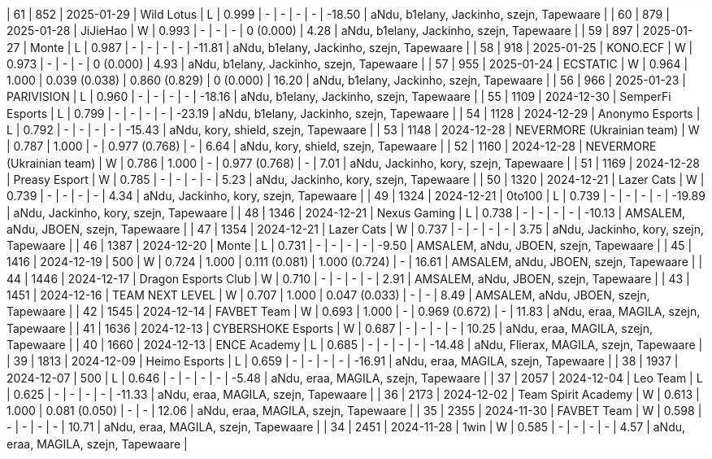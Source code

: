 |           61 |      852 | 2025-01-29 | Wild Lotus                 | L   | 0.999      | -            | -                | -                | -         |   -18.50 | aNdu, b1elany, Jackinho, szejn, Tapewaare |
|           60 |      879 | 2025-01-28 | JiJieHao                   | W   | 0.993      | -            | -                | -                | 0 (0.000) |     4.28 | aNdu, b1elany, Jackinho, szejn, Tapewaare |
|           59 |      897 | 2025-01-27 | Monte                      | L   | 0.987      | -            | -                | -                | -         |   -11.81 | aNdu, b1elany, Jackinho, szejn, Tapewaare |
|           58 |      918 | 2025-01-25 | KONO.ECF                   | W   | 0.973      | -            | -                | -                | 0 (0.000) |     4.93 | aNdu, b1elany, Jackinho, szejn, Tapewaare |
|           57 |      955 | 2025-01-24 | ECSTATIC                   | W   | 0.964      | 1.000        | 0.039 (0.038)    | 0.860 (0.829)    | 0 (0.000) |    16.20 | aNdu, b1elany, Jackinho, szejn, Tapewaare |
|           56 |      966 | 2025-01-23 | PARIVISION                 | L   | 0.960      | -            | -                | -                | -         |   -18.16 | aNdu, b1elany, Jackinho, szejn, Tapewaare |
|           55 |     1109 | 2024-12-30 | SemperFi Esports           | L   | 0.799      | -            | -                | -                | -         |   -23.19 | aNdu, b1elany, Jackinho, szejn, Tapewaare |
|           54 |     1128 | 2024-12-29 | Anonymo Esports            | L   | 0.792      | -            | -                | -                | -         |   -15.43 | aNdu, kory, shield, szejn, Tapewaare      |
|           53 |     1148 | 2024-12-28 | NEVERMORE (Ukrainian team) | W   | 0.787      | 1.000        | -                | 0.977 (0.768)    | -         |     6.64 | aNdu, kory, shield, szejn, Tapewaare      |
|           52 |     1160 | 2024-12-28 | NEVERMORE (Ukrainian team) | W   | 0.786      | 1.000        | -                | 0.977 (0.768)    | -         |     7.01 | aNdu, Jackinho, kory, szejn, Tapewaare    |
|           51 |     1169 | 2024-12-28 | Preasy Esport              | W   | 0.785      | -            | -                | -                | -         |     5.23 | aNdu, Jackinho, kory, szejn, Tapewaare    |
|           50 |     1320 | 2024-12-21 | Lazer Cats                 | W   | 0.739      | -            | -                | -                | -         |     4.34 | aNdu, Jackinho, kory, szejn, Tapewaare    |
|           49 |     1324 | 2024-12-21 | 0to100                     | L   | 0.739      | -            | -                | -                | -         |   -19.89 | aNdu, Jackinho, kory, szejn, Tapewaare    |
|           48 |     1346 | 2024-12-21 | Nexus Gaming               | L   | 0.738      | -            | -                | -                | -         |   -10.13 | AMSALEM, aNdu, JBOEN, szejn, Tapewaare    |
|           47 |     1354 | 2024-12-21 | Lazer Cats                 | W   | 0.737      | -            | -                | -                | -         |     3.75 | aNdu, Jackinho, kory, szejn, Tapewaare    |
|           46 |     1387 | 2024-12-20 | Monte                      | L   | 0.731      | -            | -                | -                | -         |    -9.50 | AMSALEM, aNdu, JBOEN, szejn, Tapewaare    |
|           45 |     1416 | 2024-12-19 | 500                        | W   | 0.724      | 1.000        | 0.111 (0.081)    | 1.000 (0.724)    | -         |    16.61 | AMSALEM, aNdu, JBOEN, szejn, Tapewaare    |
|           44 |     1446 | 2024-12-17 | Dragon Esports Club        | W   | 0.710      | -            | -                | -                | -         |     2.91 | AMSALEM, aNdu, JBOEN, szejn, Tapewaare    |
|           43 |     1451 | 2024-12-16 | TEAM NEXT LEVEL            | W   | 0.707      | 1.000        | 0.047 (0.033)    | -                | -         |     8.49 | AMSALEM, aNdu, JBOEN, szejn, Tapewaare    |
|           42 |     1545 | 2024-12-14 | FAVBET Team                | W   | 0.693      | 1.000        | -                | 0.969 (0.672)    | -         |    11.83 | aNdu, eraa, MAGILA, szejn, Tapewaare      |
|           41 |     1636 | 2024-12-13 | CYBERSHOKE Esports         | W   | 0.687      | -            | -                | -                | -         |    10.25 | aNdu, eraa, MAGILA, szejn, Tapewaare      |
|           40 |     1660 | 2024-12-13 | ENCE Academy               | L   | 0.685      | -            | -                | -                | -         |   -14.48 | aNdu, Flierax, MAGILA, szejn, Tapewaare   |
|           39 |     1813 | 2024-12-09 | Heimo Esports              | L   | 0.659      | -            | -                | -                | -         |   -16.91 | aNdu, eraa, MAGILA, szejn, Tapewaare      |
|           38 |     1937 | 2024-12-07 | 500                        | L   | 0.646      | -            | -                | -                | -         |    -5.48 | aNdu, eraa, MAGILA, szejn, Tapewaare      |
|           37 |     2057 | 2024-12-04 | Leo Team                   | L   | 0.625      | -            | -                | -                | -         |   -11.33 | aNdu, eraa, MAGILA, szejn, Tapewaare      |
|           36 |     2173 | 2024-12-02 | Team Spirit Academy        | W   | 0.613      | 1.000        | 0.081 (0.050)    | -                | -         |    12.06 | aNdu, eraa, MAGILA, szejn, Tapewaare      |
|           35 |     2355 | 2024-11-30 | FAVBET Team                | W   | 0.598      | -            | -                | -                | -         |    10.71 | aNdu, eraa, MAGILA, szejn, Tapewaare      |
|           34 |     2451 | 2024-11-28 | 1win                       | W   | 0.585      | -            | -                | -                | -         |     4.57 | aNdu, eraa, MAGILA, szejn, Tapewaare      |